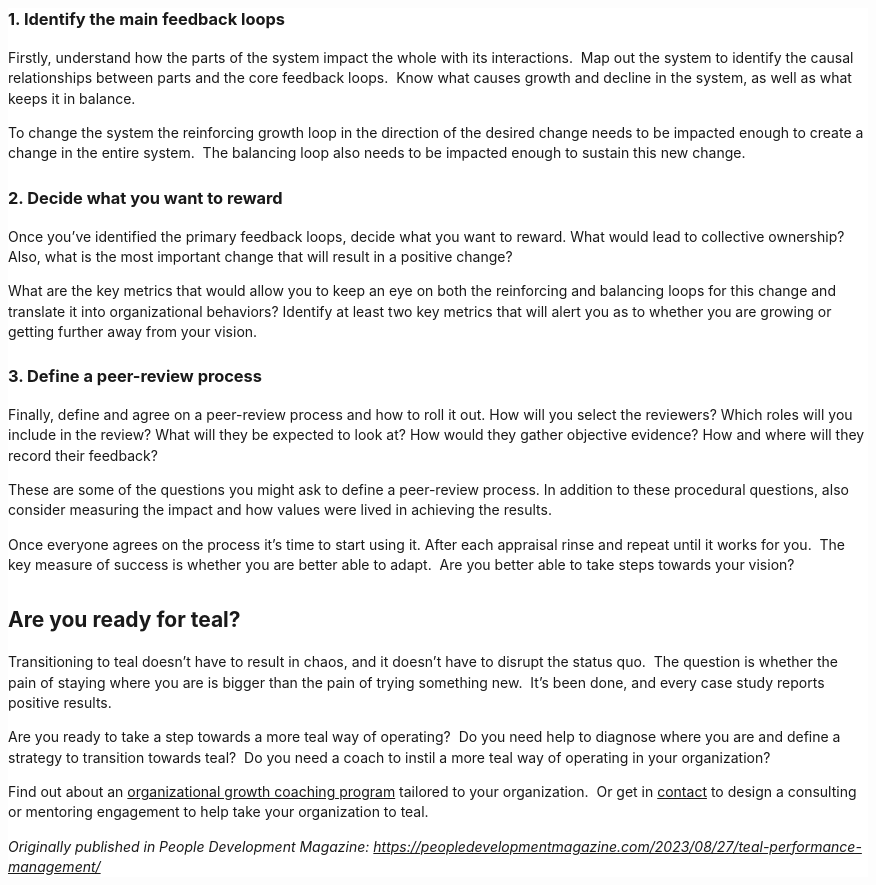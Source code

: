 ### 1. Identify the main feedback loops

Firstly, understand how the parts of the system impact the whole with its interactions.  Map out the system to identify the causal relationships between parts and the core feedback loops.  Know what causes growth and decline in the system, as well as what keeps it in balance.

To change the system the reinforcing growth loop in the direction of the desired change needs to be impacted enough to create a change in the entire system.  The balancing loop also needs to be impacted enough to sustain this new change.

### 2. Decide what you want to reward

Once you’ve identified the primary feedback loops, decide what you want to reward. What would lead to collective ownership?  Also, what is the most important change that will result in a positive change?

What are the key metrics that would allow you to keep an eye on both the reinforcing and balancing loops for this change and translate it into organizational behaviors? Identify at least two key metrics that will alert you as to whether you are growing or getting further away from your vision.

### 3. Define a peer-review process

Finally, define and agree on a peer-review process and how to roll it out. How will you select the reviewers? Which roles will you include in the review? What will they be expected to look at? How would they gather objective evidence? How and where will they record their feedback?

These are some of the questions you might ask to define a peer-review process. In addition to these procedural questions, also consider measuring the impact and how values were lived in achieving the results.

Once everyone agrees on the process it’s time to start using it. After each appraisal rinse and repeat until it works for you.  The key measure of success is whether you are better able to adapt.  Are you better able to take steps towards your vision?

## Are you ready for teal?

Transitioning to teal doesn’t have to result in chaos, and it doesn’t have to disrupt the status quo.  The question is whether the pain of staying where you are is bigger than the pain of trying something new.  It’s been done, and every case study reports positive results.

Are you ready to take a step towards a more teal way of operating?  Do you need help to diagnose where you are and define a strategy to transition towards teal?  Do you need a coach to instil a more teal way of operating in your organization?

Find out about an [organizational growth coaching program](https://www.funficient.com/coaching) tailored to your organization.  Or get in [contact](https://www.funficient.com/about) to design a consulting or mentoring engagement to help take your organization to teal.





*Originally published in People Development Magazine: https://peopledevelopmentmagazine.com/2023/08/27/teal-performance-management/*